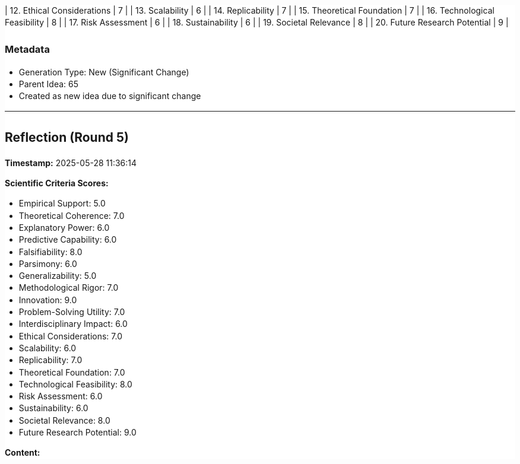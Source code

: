 | 12. Ethical Considerations     |      7      |
| 13. Scalability                |      6      |
| 14. Replicability              |      7      |
| 15. Theoretical Foundation     |      7      |
| 16. Technological Feasibility  |      8      |
| 17. Risk Assessment            |      6      |
| 18. Sustainability             |      6      |
| 19. Societal Relevance         |      8      |
| 20. Future Research Potential  |      9      |

### Metadata

- Generation Type: New (Significant Change)
- Parent Idea: 65
- Created as new idea due to significant change


---

## Reflection (Round 5)

**Timestamp:** 2025-05-28 11:36:14

**Scientific Criteria Scores:**

- Empirical Support: 5.0
- Theoretical Coherence: 7.0
- Explanatory Power: 6.0
- Predictive Capability: 6.0
- Falsifiability: 8.0
- Parsimony: 6.0
- Generalizability: 5.0
- Methodological Rigor: 7.0
- Innovation: 9.0
- Problem-Solving Utility: 7.0
- Interdisciplinary Impact: 6.0
- Ethical Considerations: 7.0
- Scalability: 6.0
- Replicability: 7.0
- Theoretical Foundation: 7.0
- Technological Feasibility: 8.0
- Risk Assessment: 6.0
- Sustainability: 6.0
- Societal Relevance: 8.0
- Future Research Potential: 9.0

**Content:**
